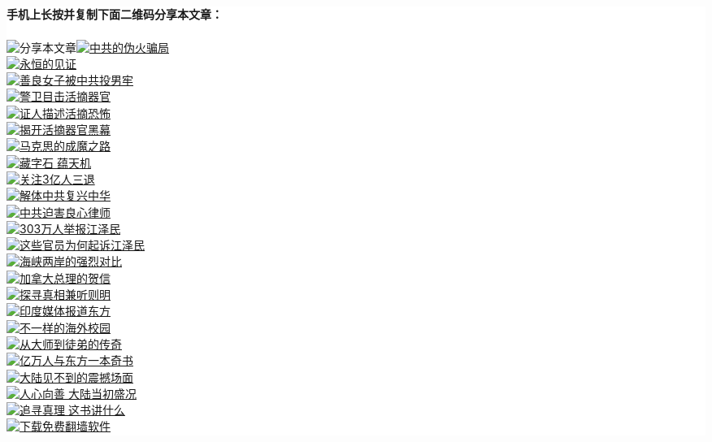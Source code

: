 <strong>手机上长按并复制下面二维码分享本文章：</strong><br><br><img src="http://d1p1.ip.zn2.us/v.php?action=qrcode&url=/gb/16/10/11/n8387425.md%231" title="分享本文章"></td><td VALIGN=TOP><a href="/gb/16/1/21/n4622075.md?dfh#1" target="_blank"><img src="https://raw.githubusercontent.com/eonzy298/djy/master/gb/300/wei-f1.jpg" title="中共的伪火骗局"  alt="中共的伪火骗局"></a><br><a href="https://github.com/eonzy298/www/blob/master/README.md?dfh#9" target="_blank"><img src="https://raw.githubusercontent.com/eonzy298/djy/master/gb/300/yong-h.jpg" title="永恒的见证"  alt="永恒的见证"></a><br><a href="/gb/13/9/29/n3974789.md?dfh#1" target="_blank"><img src="https://raw.githubusercontent.com/eonzy298/djy/master/gb/300/shang-lnz.jpg" title="善良女子被中共投男牢"  alt="善良女子被中共投男牢"></a><br><a href="/gb/16/3/16/n4663449.md?dfh#1" target="_blank"><img src="https://raw.githubusercontent.com/eonzy298/djy/master/gb/300/huo-z3.jpg" title="警卫目击活摘器官"  alt="警卫目击活摘器官"></a><br><a href="/gb/16/8/7/n8177641.md?dfh#1" target="_blank"><img src="https://raw.githubusercontent.com/eonzy298/djy/master/gb/300/huo-z4.jpg" title="证人描述活摘恐怖"  alt="证人描述活摘恐怖"></a><br><a href="/gb/10/4/19/n2881569.md?dfh#1" target="_blank"><img src="https://raw.githubusercontent.com/eonzy298/djy/master/gb/300/huo-z1.jpg" title="揭开活摘器官黑幕"  alt="揭开活摘器官黑幕"></a><br><a href="/gb/10/11/7/n3077476.md?dfh#1" target="_blank"><img src="https://raw.githubusercontent.com/eonzy298/djy/master/gb/300/ma-ks.jpg" title="马克思的成魔之路"  alt="马克思的成魔之路"></a><br><a href="/gb/14/6/9/n4173977.md?dfh#1" target="_blank"><img src="https://raw.githubusercontent.com/eonzy298/djy/master/gb/300/chang-zs.jpg" title="藏字石 蕴天机"  alt="藏字石 蕴天机"></a><br><a href="/gb/18/5/10/n10381511.md?dfh#1" target="_blank"><img src="https://raw.githubusercontent.com/eonzy298/djy/master/gb/300/st1.jpg" title="关注3亿人三退"  alt="关注3亿人三退"></a><br><a href="/gb/18/3/21/n10237682.md?dfh#1" target="_blank"><img src="https://raw.githubusercontent.com/eonzy298/djy/master/gb/300/jie-t.jpg" title="解体中共复兴中华"  alt="解体中共复兴中华"></a><br><a href="/gb/9/2/9/n2422991.md?dfh#1" target="_blank"><img src="https://raw.githubusercontent.com/eonzy298/djy/master/gb/300/gao-zs.jpg" title="中共迫害良心律师"  alt="中共迫害良心律师"></a><br><a href="/gb/18/12/9/n10900044.md?dfh#1" target="_blank"><img src="https://raw.githubusercontent.com/eonzy298/djy/master/gb/300/sj1.jpg" title="303万人举报江泽民"  alt="303万人举报江泽民"></a><br><a href="/gb/18/8/28/n10672014.md?dfh#1" target="_blank"><img src="https://raw.githubusercontent.com/eonzy298/djy/master/gb/300/sj2.jpg" title="这些官员为何起诉江泽民"  alt="这些官员为何起诉江泽民"></a><br><a href="/gb/8/12/18/n2367165.md?dfh#1" target="_blank"><img src="https://raw.githubusercontent.com/eonzy298/djy/master/gb/300/liangan.jpg" title="海峡两岸的强烈对比"  alt="海峡两岸的强烈对比"></a><br><a href="/gb/15/12/10/n4593139.md?dfh#1" target="_blank"><img src="https://raw.githubusercontent.com/eonzy298/djy/master/gb/300/jia-ndzl.jpg" title="加拿大总理的贺信"  alt="加拿大总理的贺信"></a><br><a href="/gb/11/6/17/n3289382.md?dfh#1" target="_blank"><img src="https://raw.githubusercontent.com/eonzy298/djy/master/gb/300/xiao-wd.jpg" title="探寻真相兼听则明"  alt="探寻真相兼听则明"></a><br><a href="/gb/18/10/27/n10812623.md?dfh#1" target="_blank"><img src="https://raw.githubusercontent.com/eonzy298/djy/master/gb/300/yindu.jpg" title="印度媒体报道东方"  alt="印度媒体报道东方"></a><br><a href="/gb/18/6/9/n10469652.md?dfh#1" target="_blank"><img src="https://raw.githubusercontent.com/eonzy298/djy/master/gb/300/xie-j.jpg" title="不一样的海外校园"  alt="不一样的海外校园"></a><br><a href="/gb/7/4/5/n1669415.md?dfh#1" target="_blank"><img src="https://raw.githubusercontent.com/eonzy298/djy/master/gb/300/li-up.jpg" title="从大师到徒弟的传奇"  alt="从大师到徒弟的传奇"></a><br><a href="/gb/17/5/26/n9191512.md?dfh#1" target="_blank"><img src="https://raw.githubusercontent.com/eonzy298/djy/master/gb/300/zfl2.jpg" title="亿万人与东方一本奇书"  alt="亿万人与东方一本奇书"></a><br><a href="/gb/13/11/27/n4020290.md?dfh#1" target="_blank"><img src="https://raw.githubusercontent.com/eonzy298/djy/master/gb/300/zhen-h.jpg" title="大陆见不到的震撼场面"  alt="大陆见不到的震撼场面"></a><br><a href="/gb/15/7/17/n4482910.md?dfh#1" target="_blank"><img src="https://raw.githubusercontent.com/eonzy298/djy/master/gb/300/dalu-sk.jpg" title="人心向善 大陆当初盛况"  alt="人心向善 大陆当初盛况"></a><br><a href="/gb/19/1/5/n10955468.md?dfh#1" target="_blank"><img src="https://raw.githubusercontent.com/eonzy298/djy/master/gb/300/zfl1.jpg" title="追寻真理 这书讲什么"  alt="追寻真理 这书讲什么"></a><br><a href="https://github.com/bannedbook/fanqiang/wiki" target="_blank"><img src="https://raw.githubusercontent.com/eonzy298/djy/master/gb/300/fq1.jpg" title="下载免费翻墙软件"  alt="下载免费翻墙软件"></a><br></td></tr></table>